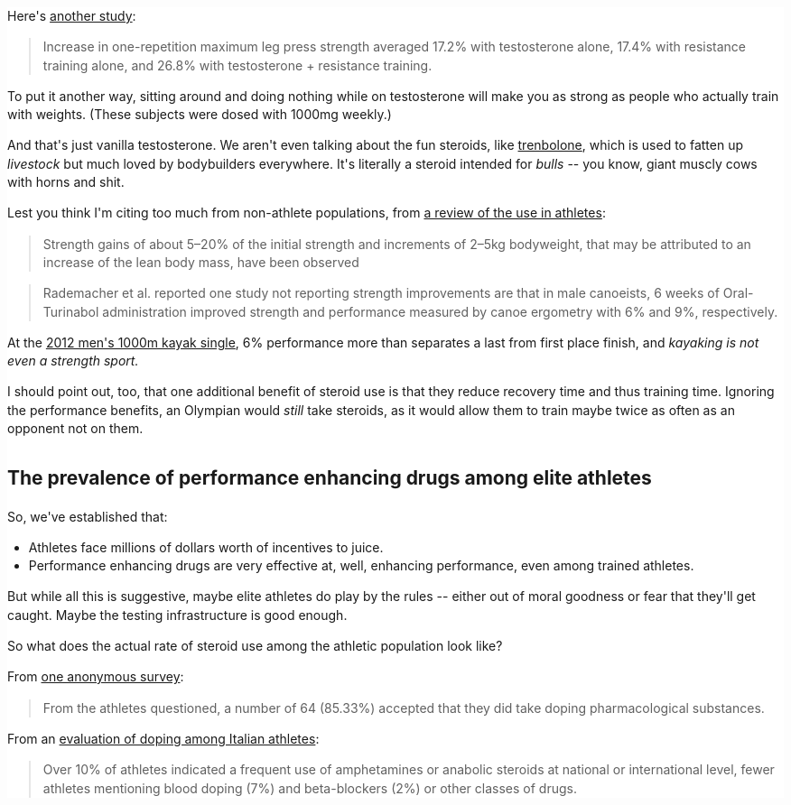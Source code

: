 Here's [another study](http://www.atsjournals.org/doi/abs/10.1164/rccm.200305-617OC#.UyUJ8F5si7I):

> Increase in one-repetition maximum leg press strength averaged 17.2% with
> testosterone alone, 17.4% with resistance training alone, and 26.8% with
> testosterone + resistance training.
  
To put it another way, sitting around and doing nothing while on testosterone
will make you as strong as people who actually train with weights. (These
subjects were dosed with 1000mg weekly.)

And that's just vanilla testosterone. We aren't even talking about the fun
steroids, like [trenbolone](http://en.wikipedia.org/wiki/Trenbolone), which is used to fatten up *livestock* but much loved
by bodybuilders everywhere. It's literally a steroid intended for *bulls* -- you
know, giant muscly cows with horns and shit.

Lest you think I'm citing too much from non-athlete populations, from [a review
of the use in athletes](http://link.springer.com/article/10.2165/00007256-200434080-00003#page-1):

> Strength gains of about 5–20% of the initial strength and increments of 2–5kg
> bodyweight, that may be attributed to an increase of the lean body mass, have been
> observed

> Rademacher et al. reported one study not reporting strength improvements are
> that in male canoeists, 6 weeks of Oral-Turinabol administration improved
> strength and performance measured by canoe ergometry with 6% and 9%,
> respectively.
  
At the [2012 men's 1000m kayak single](http://www.olympic.org/olympic-results/london-2012/canoe-kayak-flatwater/k-1-1000m-kayak-single-m?event=31444), 6% performance more than separates a last
from first place finish, and *kayaking is not even a strength sport.*

I should point out, too, that one additional benefit of steroid use is that they
reduce recovery time and thus training time. Ignoring the performance benefits,
an Olympian would *still* take steroids, as it would allow them to train maybe twice
as often as an opponent not on them.

## The prevalence of performance enhancing drugs among elite athletes

So, we've established that:

* Athletes face millions of dollars worth of incentives to juice.
* Performance enhancing drugs are very effective at, well, enhancing performance, even
  among trained athletes.

But while all this is suggestive, maybe elite athletes do play by the
rules -- either out of moral goodness or fear that they'll get caught. Maybe the
testing infrastructure is good enough.

So what does the actual rate of steroid use among the athletic population look like?

From [one anonymous survey](http://www.revistafarmacia.ro/201201/art.12.pitigoi%20111-119.pdf): 
> From the athletes questioned, a number of 64 (85.33%) accepted that they did take doping pharmacological substances.

From an [evaluation of doping among Italian athletes](http://www.sciencedirect.com/science/article/pii/0140673690925029): 
> Over 10% of athletes indicated a frequent use of amphetamines or anabolic steroids at national or international level, fewer athletes mentioning blood doping (7%) and beta-blockers (2%) or other classes of drugs.
